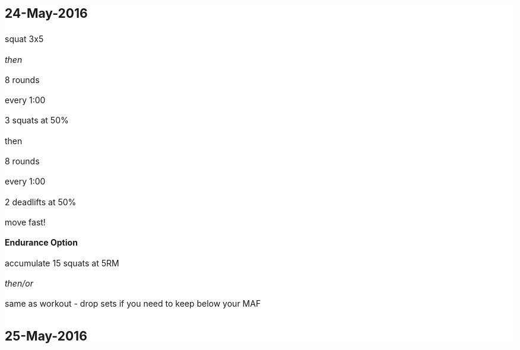 


  





##  24-May-2016
  

  

squat 3x5  

  

*then*  

  

8 rounds  

every 1:00  

3 squats at 50%  

then  

8 rounds  

every 1:00  

2 deadlifts at 50%  

  

move fast!  

  






  

**Endurance Option**  

  

accumulate 15 squats at 5RM  

  

*then/or*  

  

same as workout - drop sets if you need to keep below your MAF  

  






  





##  25-May-2016
  